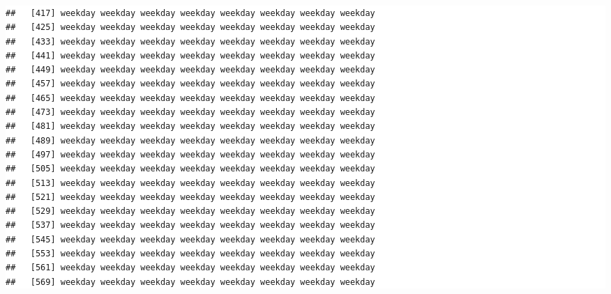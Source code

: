     ##   [417] weekday weekday weekday weekday weekday weekday weekday weekday
    ##   [425] weekday weekday weekday weekday weekday weekday weekday weekday
    ##   [433] weekday weekday weekday weekday weekday weekday weekday weekday
    ##   [441] weekday weekday weekday weekday weekday weekday weekday weekday
    ##   [449] weekday weekday weekday weekday weekday weekday weekday weekday
    ##   [457] weekday weekday weekday weekday weekday weekday weekday weekday
    ##   [465] weekday weekday weekday weekday weekday weekday weekday weekday
    ##   [473] weekday weekday weekday weekday weekday weekday weekday weekday
    ##   [481] weekday weekday weekday weekday weekday weekday weekday weekday
    ##   [489] weekday weekday weekday weekday weekday weekday weekday weekday
    ##   [497] weekday weekday weekday weekday weekday weekday weekday weekday
    ##   [505] weekday weekday weekday weekday weekday weekday weekday weekday
    ##   [513] weekday weekday weekday weekday weekday weekday weekday weekday
    ##   [521] weekday weekday weekday weekday weekday weekday weekday weekday
    ##   [529] weekday weekday weekday weekday weekday weekday weekday weekday
    ##   [537] weekday weekday weekday weekday weekday weekday weekday weekday
    ##   [545] weekday weekday weekday weekday weekday weekday weekday weekday
    ##   [553] weekday weekday weekday weekday weekday weekday weekday weekday
    ##   [561] weekday weekday weekday weekday weekday weekday weekday weekday
    ##   [569] weekday weekday weekday weekday weekday weekday weekday weekday